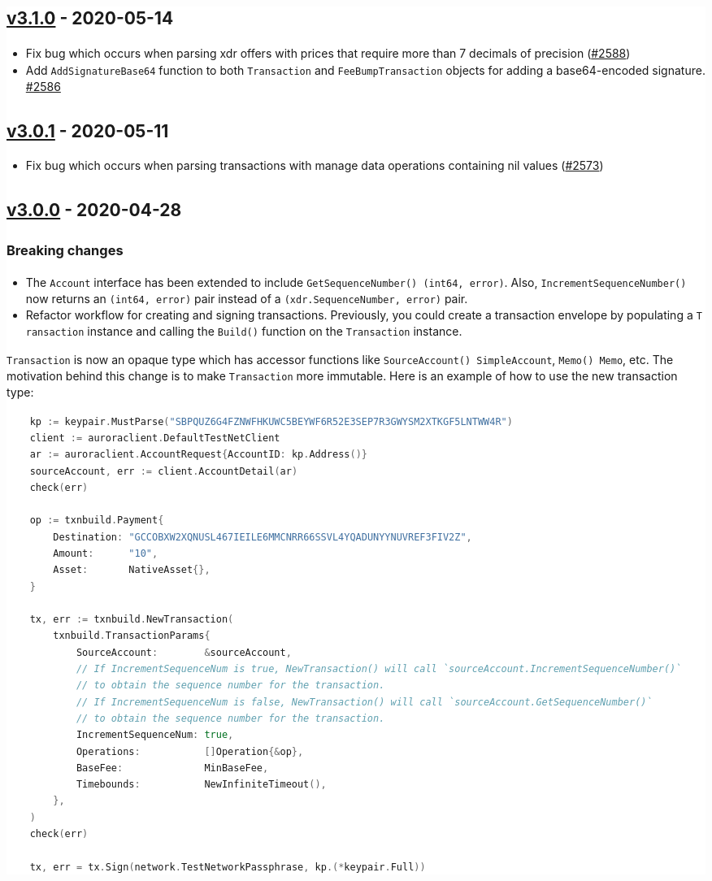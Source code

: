 ## [v3.1.0](https://github.com/hcnet/go/releases/tag/auroraclient-v3.1.0) - 2020-05-14

* Fix bug which occurs when parsing xdr offers with prices that require more than 7 decimals of precision ([#2588](https://github.com/hcnet/go/pull/2588))
* Add `AddSignatureBase64` function to both `Transaction` and `FeeBumpTransaction` objects for adding a base64-encoded signature. [#2586](https://github.com/hcnet/go/pull/2586)

## [v3.0.1](https://github.com/hcnet/go/releases/tag/auroraclient-v3.0.1) - 2020-05-11

* Fix bug which occurs when parsing transactions with manage data operations containing nil values ([#2573](https://github.com/hcnet/go/pull/2573))

## [v3.0.0](https://github.com/hcnet/go/releases/tag/auroraclient-v3.0.0) - 2020-04-28

### Breaking changes

* The `Account` interface has been extended to include `GetSequenceNumber() (int64, error)`. Also, `IncrementSequenceNumber()` now returns an `(int64, error)` pair instead of a `(xdr.SequenceNumber, error)` pair.
* Refactor workflow for creating and signing transactions. Previously, you could create a transaction envelope by populating a `Transaction` instance and calling the `Build()` function on the `Transaction` instance.

`Transaction` is now an opaque type which has accessor functions like `SourceAccount() SimpleAccount`, `Memo() Memo`, etc. The motivation behind this change is to make `Transaction` more immutable. Here is an example of how to use the new transaction type:
```go
	kp := keypair.MustParse("SBPQUZ6G4FZNWFHKUWC5BEYWF6R52E3SEP7R3GWYSM2XTKGF5LNTWW4R")
	client := auroraclient.DefaultTestNetClient
	ar := auroraclient.AccountRequest{AccountID: kp.Address()}
	sourceAccount, err := client.AccountDetail(ar)
	check(err)

	op := txnbuild.Payment{
		Destination: "GCCOBXW2XQNUSL467IEILE6MMCNRR66SSVL4YQADUNYYNUVREF3FIV2Z",
		Amount:      "10",
		Asset:       NativeAsset{},
	}

	tx, err := txnbuild.NewTransaction(
		txnbuild.TransactionParams{
			SourceAccount:        &sourceAccount,
			// If IncrementSequenceNum is true, NewTransaction() will call `sourceAccount.IncrementSequenceNumber()`
			// to obtain the sequence number for the transaction.
			// If IncrementSequenceNum is false, NewTransaction() will call `sourceAccount.GetSequenceNumber()`
			// to obtain the sequence number for the transaction.
			IncrementSequenceNum: true,
			Operations:           []Operation{&op},
			BaseFee:              MinBaseFee,
			Timebounds:           NewInfiniteTimeout(),
		},
	)
	check(err)

	tx, err = tx.Sign(network.TestNetworkPassphrase, kp.(*keypair.Full))
```
